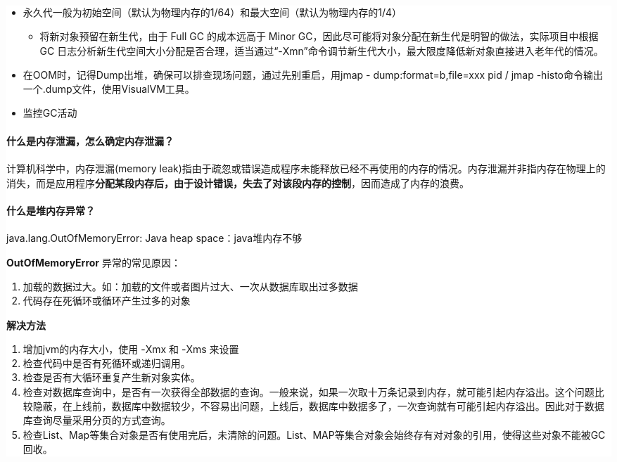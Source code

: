 - 永久代一般为初始空间（默认为物理内存的1/64）和最大空间（默认为物理内存的1/4）
  - 将新对象预留在新生代，由于 Full GC 的成本远高于 Minor GC，因此尽可能将对象分配在新生代是明智的做法，实际项目中根据 GC 日志分析新生代空间大小分配是否合理，适当通过“-Xmn”命令调节新生代大小，最大限度降低新对象直接进入老年代的情况。

- 在OOM时，记得Dump出堆，确保可以排查现场问题，通过先别重启，用jmap - dump:format=b,file=xxx pid / jmap -histo命令输出一个.dump文件，使用VisualVM工具。

- 监控GC活动

#### 什么是内存泄漏，怎么确定内存泄漏？

计算机科学中，内存泄漏(memory leak)指由于疏忽或错误造成程序未能释放已经不再使用的内存的情况。内存泄漏并非指内存在物理上的消失，而是应用程序**分配某段内存后，由于设计错误，失去了对该段内存的控制**，因而造成了内存的浪费。

#### 什么是堆内存异常？

java.lang.OutOfMemoryError: Java heap space：java堆内存不够

**OutOfMemoryError** 异常的常见原因：

1. 加载的数据过大。如：加载的文件或者图片过大、一次从数据库取出过多数据
2. 代码存在死循环或循环产生过多的对象

**解决方法**

1. 增加jvm的内存大小，使用 -Xmx 和 -Xms 来设置
2. 检查代码中是否有死循环或递归调用。
3. 检查是否有大循环重复产生新对象实体。
4. 检查对数据库查询中，是否有一次获得全部数据的查询。一般来说，如果一次取十万条记录到内存，就可能引起内存溢出。这个问题比较隐蔽，在上线前，数据库中数据较少，不容易出问题，上线后，数据库中数据多了，一次查询就有可能引起内存溢出。因此对于数据库查询尽量采用分页的方式查询。
5. 检查List、Map等集合对象是否有使用完后，未清除的问题。List、MAP等集合对象会始终存有对对象的引用，使得这些对象不能被GC回收。

